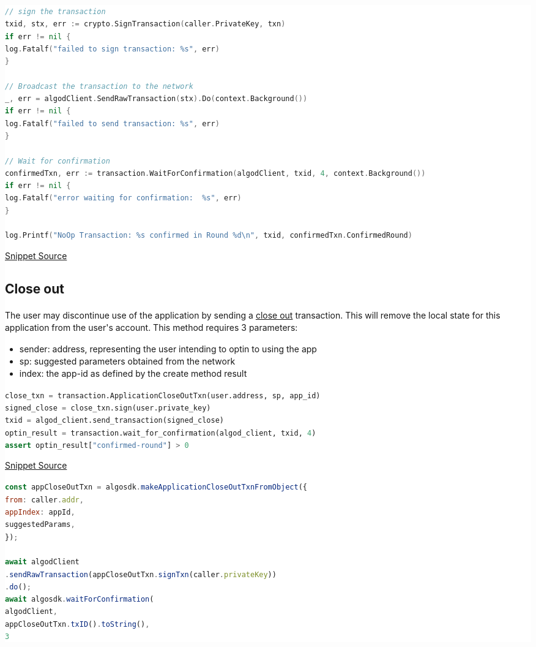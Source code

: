 ```go
// sign the transaction
txid, stx, err := crypto.SignTransaction(caller.PrivateKey, txn)
if err != nil {
log.Fatalf("failed to sign transaction: %s", err)
}

// Broadcast the transaction to the network
_, err = algodClient.SendRawTransaction(stx).Do(context.Background())
if err != nil {
log.Fatalf("failed to send transaction: %s", err)
}

// Wait for confirmation
confirmedTxn, err := transaction.WaitForConfirmation(algodClient, txid, 4, context.Background())
if err != nil {
log.Fatalf("error waiting for confirmation:  %s", err)
}

log.Printf("NoOp Transaction: %s confirmed in Round %d\n", txid, confirmedTxn.ConfirmedRound)
```
[Snippet Source](https://github.com/algorand/go-algorand-sdk/blob/examples/examples/apps/main.go#L359-L401)

</TabItem>
</Tabs>

## Close out

The user may discontinue use of the application by sending a [close out](../apps/#the-lifecycle-of-a-smart-contract) transaction. This will remove the local state for this application from the user's account. This method requires 3 parameters:

- sender: address, representing the user intending to optin to using the app
- sp: suggested parameters obtained from the network
- index: the app-id as defined by the create method result

<Tabs>
<TabItem value="python" label="Python">

```python
close_txn = transaction.ApplicationCloseOutTxn(user.address, sp, app_id)
signed_close = close_txn.sign(user.private_key)
txid = algod_client.send_transaction(signed_close)
optin_result = transaction.wait_for_confirmation(algod_client, txid, 4)
assert optin_result["confirmed-round"] > 0
```
[Snippet Source](https://github.com/algorand/py-algorand-sdk/blob/examples/examples/apps.py#L123-L128)

</TabItem>
<TabItem value="javascript" label="JavaScript">

```javascript
const appCloseOutTxn = algosdk.makeApplicationCloseOutTxnFromObject({
from: caller.addr,
appIndex: appId,
suggestedParams,
});

await algodClient
.sendRawTransaction(appCloseOutTxn.signTxn(caller.privateKey))
.do();
await algosdk.waitForConfirmation(
algodClient,
appCloseOutTxn.txID().toString(),
3
```